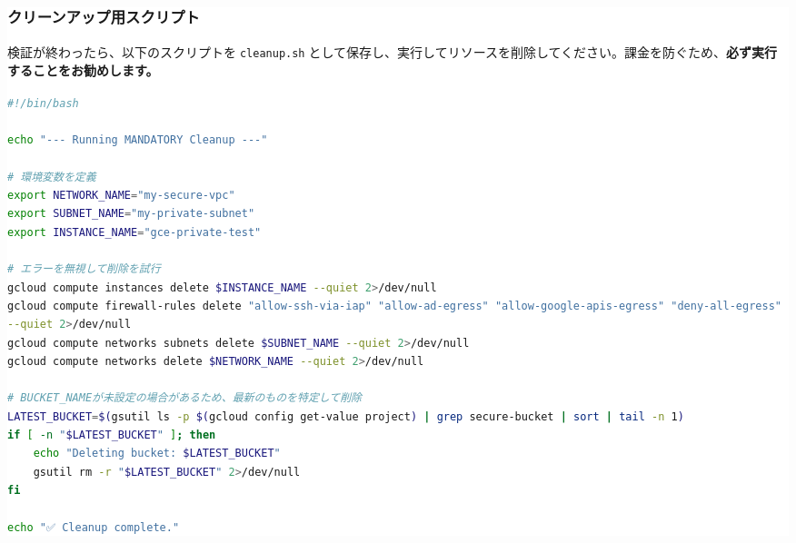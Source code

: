 ### クリーンアップ用スクリプト

検証が終わったら、以下のスクリプトを `cleanup.sh` として保存し、実行してリソースを削除してください。課金を防ぐため、**必ず実行することをお勧めします。**

```sh
#!/bin/bash

echo "--- Running MANDATORY Cleanup ---"

# 環境変数を定義
export NETWORK_NAME="my-secure-vpc"
export SUBNET_NAME="my-private-subnet"
export INSTANCE_NAME="gce-private-test"

# エラーを無視して削除を試行
gcloud compute instances delete $INSTANCE_NAME --quiet 2>/dev/null
gcloud compute firewall-rules delete "allow-ssh-via-iap" "allow-ad-egress" "allow-google-apis-egress" "deny-all-egress" --quiet 2>/dev/null
gcloud compute networks subnets delete $SUBNET_NAME --quiet 2>/dev/null
gcloud compute networks delete $NETWORK_NAME --quiet 2>/dev/null

# BUCKET_NAMEが未設定の場合があるため、最新のものを特定して削除
LATEST_BUCKET=$(gsutil ls -p $(gcloud config get-value project) | grep secure-bucket | sort | tail -n 1)
if [ -n "$LATEST_BUCKET" ]; then
    echo "Deleting bucket: $LATEST_BUCKET"
    gsutil rm -r "$LATEST_BUCKET" 2>/dev/null
fi

echo "✅ Cleanup complete."
```

